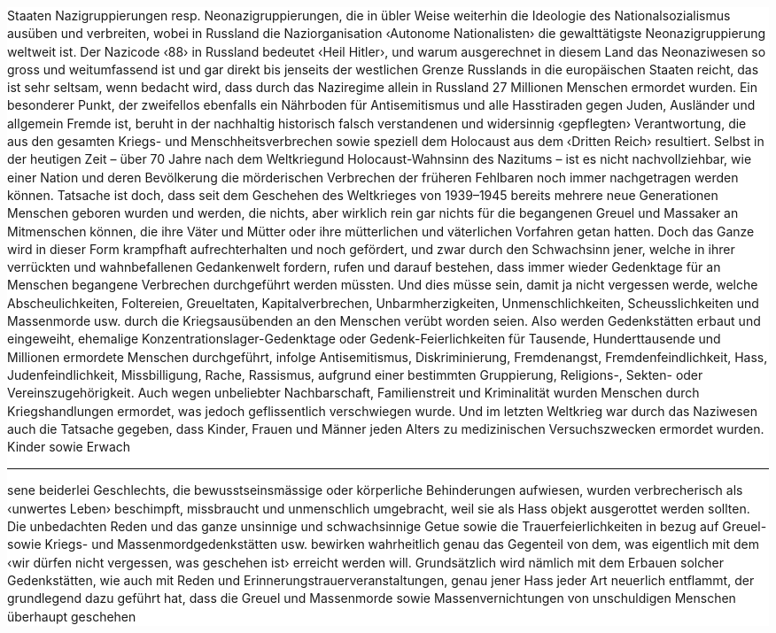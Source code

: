 Staaten Nazigruppierungen resp. Neonazigruppierungen, die in übler Weise weiterhin die Ideologie des Nationalsozialismus ausüben und verbreiten, wobei in Russland die Naziorganisation ‹Autonome Nationalisten› die
gewalttätigste Neonazigruppierung weltweit ist. Der Nazicode ‹88› in Russland bedeutet ‹Heil Hitler›, und warum
ausgerechnet in diesem Land das Neonaziwesen so gross und weitumfassend ist und gar direkt bis jenseits der
westlichen Grenze Russlands in die europäischen Staaten reicht, das ist sehr seltsam, wenn bedacht wird, dass
durch das Naziregime allein in Russland 27 Millionen Menschen ermordet wurden.
Ein besonderer Punkt, der zweifellos ebenfalls ein Nährboden für Antisemitismus und alle Hasstiraden gegen
Juden, Ausländer und allgemein Fremde ist, beruht in der nachhaltig historisch falsch verstandenen und widersinnig ‹gepflegten› Verantwortung, die aus den gesamten Kriegs- und Menschheitsverbrechen sowie speziell dem
Holocaust aus dem ‹Dritten Reich› resultiert. Selbst in der heutigen Zeit – über 70 Jahre nach dem Weltkriegund Holocaust-Wahnsinn des Nazitums – ist es nicht nachvollziehbar, wie einer Nation und deren Bevölkerung
die mörderischen Verbrechen der früheren Fehlbaren noch immer nachgetragen werden können. Tatsache ist
doch, dass seit dem Geschehen des Weltkrieges von 1939–1945 bereits mehrere neue Generationen Menschen
geboren wurden und werden, die nichts, aber wirklich rein gar nichts für die begangenen Greuel und Massaker
an Mitmenschen können, die ihre Väter und Mütter oder ihre mütterlichen und väterlichen Vorfahren getan
hatten. Doch das Ganze wird in dieser Form krampfhaft aufrechterhalten und noch gefördert, und zwar durch
den Schwachsinn jener, welche in ihrer verrückten und wahnbefallenen Gedankenwelt fordern, rufen und darauf bestehen, dass immer wieder Gedenktage für an Menschen begangene Verbrechen durchgeführt werden
müssten. Und dies müsse sein, damit ja nicht vergessen werde, welche Abscheulichkeiten, Foltereien, Greueltaten,
Kapitalverbrechen, Unbarmherzigkeiten, Unmenschlichkeiten, Scheusslichkeiten und Massenmorde usw. durch
die Kriegsausübenden an den Menschen verübt worden seien. Also werden Gedenkstätten erbaut und eingeweiht, ehemalige Konzentrationslager-Gedenktage oder Gedenk-Feierlichkeiten für Tausende, Hunderttausende
und Millionen ermordete Menschen durchgeführt, infolge Antisemitismus, Diskriminierung, Fremdenangst,
Fremdenfeindlichkeit, Hass, Judenfeindlichkeit, Missbilligung, Rache, Rassismus, aufgrund einer bestimmten
Gruppierung, Religions-, Sekten- oder Vereinszugehörigkeit. Auch wegen unbeliebter Nachbarschaft, Familienstreit und Kriminalität wurden Menschen durch Kriegshandlungen ermordet, was jedoch geflissentlich verschwiegen wurde. Und im letzten Weltkrieg war durch das Naziwesen auch die Tatsache gegeben, dass Kinder,
Frauen und Männer jeden Alters zu medizinischen Versuchszwecken ermordet wurden. Kinder sowie Erwach

-----

sene beiderlei Geschlechts, die bewusstseinsmässige oder körperliche Behinderungen aufwiesen, wurden verbrecherisch als ‹unwertes Leben› beschimpft, missbraucht und unmenschlich umgebracht, weil sie als Hass objekt ausgerottet werden sollten.
Die unbedachten Reden und das ganze unsinnige und schwachsinnige Getue sowie die Trauerfeierlichkeiten in
bezug auf Greuel- sowie Kriegs- und Massenmordgedenkstätten usw. bewirken wahrheitlich genau das Gegenteil von dem, was eigentlich mit dem ‹wir dürfen nicht vergessen, was geschehen ist› erreicht werden will.
Grundsätzlich wird nämlich mit dem Erbauen solcher Gedenkstätten, wie auch mit Reden und Erinnerungstrauerveranstaltungen, genau jener Hass jeder Art neuerlich entflammt, der grundlegend dazu geführt hat, dass
die Greuel und Massenmorde sowie Massenvernichtungen von unschuldigen Menschen überhaupt geschehen